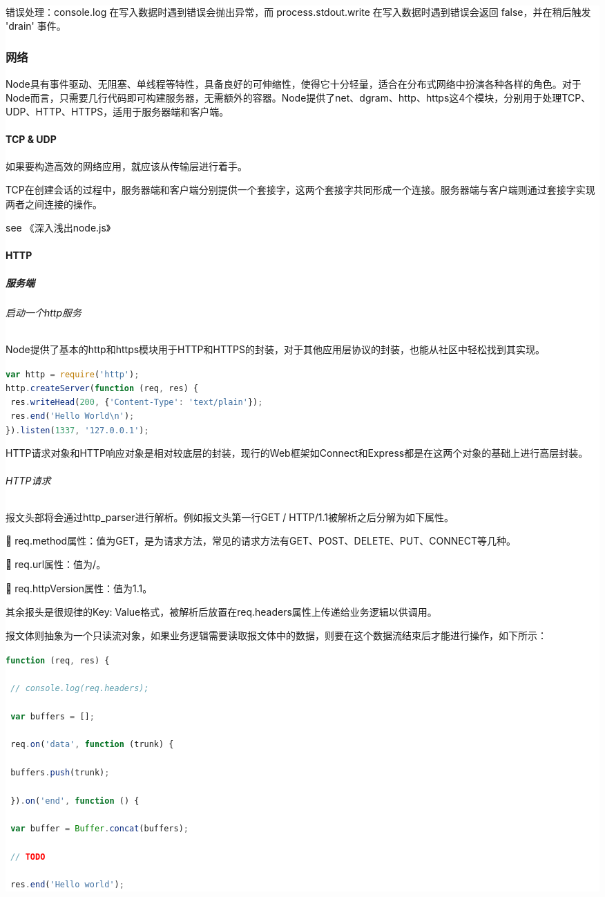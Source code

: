
错误处理：console.log 在写入数据时遇到错误会抛出异常，而 process.stdout.write 在写入数据时遇到错误会返回 false，并在稍后触发 'drain' 事件。





### 网络

Node具有事件驱动、无阻塞、单线程等特性，具备良好的可伸缩性，使得它十分轻量，适合在分布式网络中扮演各种各样的角色。对于Node而言，只需要几行代码即可构建服务器，无需额外的容器。Node提供了net、dgram、http、https这4个模块，分别用于处理TCP、UDP、HTTP、HTTPS，适用于服务器端和客户端。

#### TCP & UDP

如果要构造高效的网络应用，就应该从传输层进行着手。

TCP在创建会话的过程中，服务器端和客户端分别提供一个套接字，这两个套接字共同形成一个连接。服务器端与客户端则通过套接字实现两者之间连接的操作。

see 《深入浅出node.js》





#### HTTP

##### 服务端

###### 启动一个http服务

Node提供了基本的http和https模块用于HTTP和HTTPS的封装，对于其他应用层协议的封装，也能从社区中轻松找到其实现。

```js
var http = require('http'); 
http.createServer(function (req, res) { 
 res.writeHead(200, {'Content-Type': 'text/plain'}); 
 res.end('Hello World\n'); 
}).listen(1337, '127.0.0.1'); 
```

HTTP请求对象和HTTP响应对象是相对较底层的封装，现行的Web框架如Connect和Express都是在这两个对象的基础上进行高层封装。



###### HTTP请求

报文头部将会通过http_parser进行解析。例如报文头第一行GET / HTTP/1.1被解析之后分解为如下属性。

 req.method属性：值为GET，是为请求方法，常见的请求方法有GET、POST、DELETE、PUT、CONNECT等几种。

 req.url属性：值为/。 

 req.httpVersion属性：值为1.1。

其余报头是很规律的Key: Value格式，被解析后放置在req.headers属性上传递给业务逻辑以供调用。

报文体则抽象为一个只读流对象，如果业务逻辑需要读取报文体中的数据，则要在这个数据流结束后才能进行操作，如下所示：

```js
function (req, res) { 

 // console.log(req.headers); 

 var buffers = []; 

 req.on('data', function (trunk) { 

 buffers.push(trunk); 

 }).on('end', function () { 

 var buffer = Buffer.concat(buffers); 

 // TODO

 res.end('Hello world'); 
```